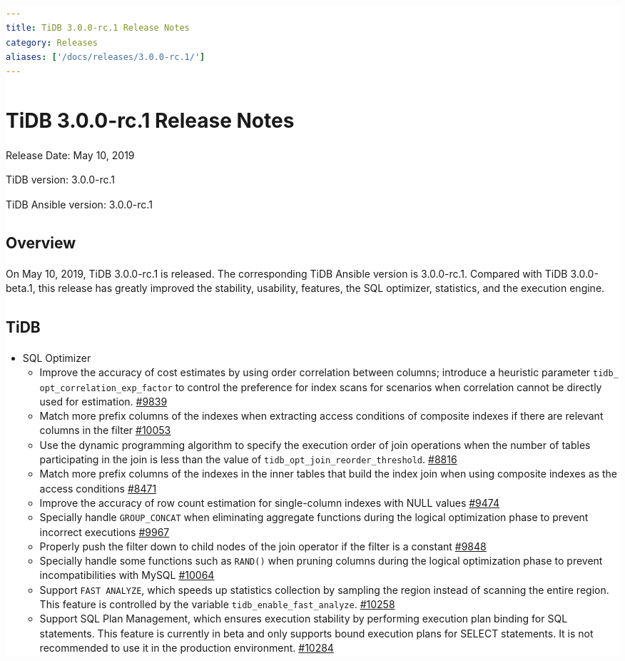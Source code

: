 ```yaml
---
title: TiDB 3.0.0-rc.1 Release Notes
category: Releases
aliases: ['/docs/releases/3.0.0-rc.1/']
---
```


# TiDB 3.0.0-rc.1 Release Notes

Release Date: May 10, 2019

TiDB version: 3.0.0-rc.1

TiDB Ansible version: 3.0.0-rc.1

## Overview

On May 10, 2019, TiDB 3.0.0-rc.1 is released. The corresponding TiDB Ansible version is 3.0.0-rc.1. Compared with TiDB 3.0.0-beta.1, this release has greatly improved the stability, usability, features, the SQL optimizer, statistics, and the execution engine.

## TiDB

+ SQL Optimizer
    - Improve the accuracy of cost estimates by using order correlation between columns; introduce a heuristic parameter `tidb_opt_correlation_exp_factor` to control the preference for index scans for scenarios when correlation cannot be directly used for estimation. [#9839](https://github.com/pingcap/tidb/pull/9839)
    - Match more prefix columns of the indexes when extracting access conditions of composite indexes if there are relevant columns in the filter [#10053](https://github.com/pingcap/tidb/pull/10053)
    - Use the dynamic programming algorithm to specify the execution order of join operations when the number of tables participating in the join is less than the value of `tidb_opt_join_reorder_threshold`. [#8816](https://github.com/pingcap/tidb/pull/8816)
    - Match more prefix columns of the indexes in the inner tables that build the index join when using composite indexes as the access conditions [#8471](https://github.com/pingcap/tidb/pull/8471)
    - Improve the accuracy of row count estimation for single-column indexes with NULL values [#9474](https://github.com/pingcap/tidb/pull/9474)
    - Specially handle `GROUP_CONCAT` when eliminating aggregate functions during the logical optimization phase to prevent incorrect executions [#9967](https://github.com/pingcap/tidb/pull/9967)
    - Properly push the filter down to child nodes of the join operator if the filter is a constant [#9848](https://github.com/pingcap/tidb/pull/9848)
    - Specially handle some functions such as `RAND()` when pruning columns during the logical optimization phase to prevent incompatibilities with MySQL [#10064](https://github.com/pingcap/tidb/pull/10064)
    - Support `FAST ANALYZE`, which speeds up statistics collection by sampling the region instead of scanning the entire region. This feature is controlled by the variable `tidb_enable_fast_analyze`. [#10258](https://github.com/pingcap/tidb/pull/10258)
    - Support SQL Plan Management, which ensures execution stability by performing execution plan binding for SQL statements. This feature is currently in beta and only supports bound execution plans for SELECT statements. It is not recommended to use it in the production environment. [#10284](https://github.com/pingcap/tidb/pull/10284)
